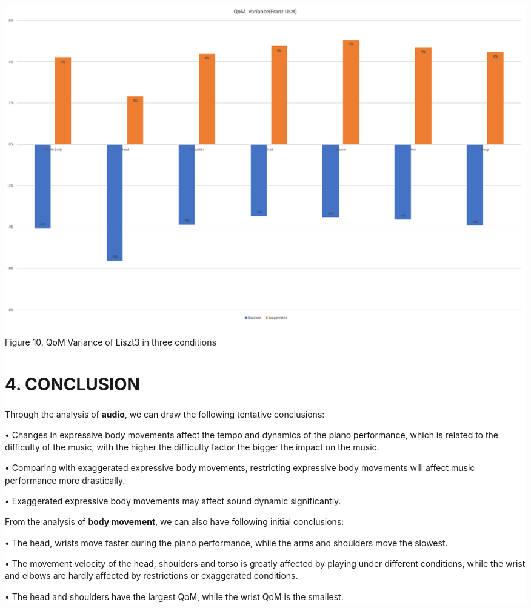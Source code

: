    <img src="/assets/image/2021_04_19_wenbo_figure10.png" alt="" title="Figure 10. QoM Variance of Liszt3 in three conditions"/> <figcaption>Figure 10. QoM Variance of Liszt3 in three conditions</figcaption>
</figure>


# 4. CONCLUSION

Through the analysis of **audio**, we can draw the following tentative conclusions:

• Changes in expressive body movements affect the tempo and dynamics of the piano performance, which is related to the difficulty of the music, with the higher the difficulty factor the bigger the impact on the music.

• Comparing with exaggerated expressive body movements, restricting expressive body movements will affect music performance more drastically.

• Exaggerated expressive body movements may affect sound dynamic significantly.

From the analysis of **body movement**, we can also have following initial conclusions:

• The head, wrists move faster during the piano performance, while the arms and shoulders move the slowest.

• The movement velocity of the head, shoulders and torso is greatly affected by playing under different conditions, while the wrist and elbows are hardly affected by restrictions or exaggerated conditions.

• The head and shoulders have the largest QoM, while the wrist QoM is the smallest.
